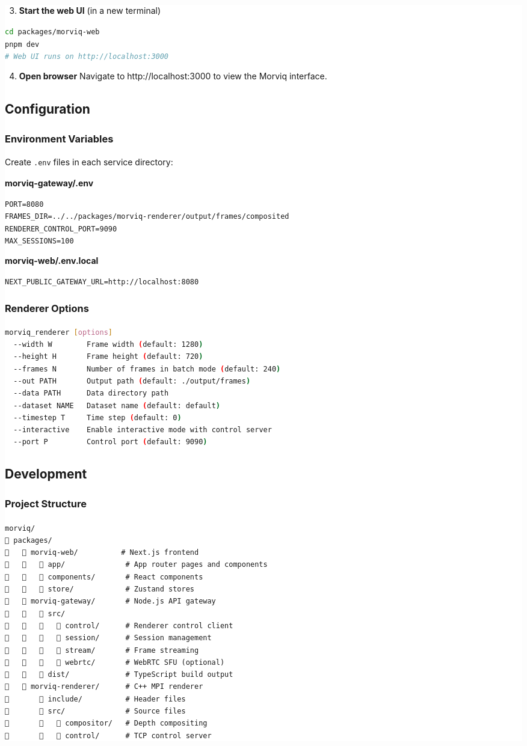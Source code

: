 3. **Start the web UI** (in a new terminal)
```bash
cd packages/morviq-web
pnpm dev
# Web UI runs on http://localhost:3000
```

4. **Open browser**
Navigate to http://localhost:3000 to view the Morviq interface.

## Configuration

### Environment Variables

Create `.env` files in each service directory:

**morviq-gateway/.env**
```env
PORT=8080
FRAMES_DIR=../../packages/morviq-renderer/output/frames/composited
RENDERER_CONTROL_PORT=9090
MAX_SESSIONS=100
```

**morviq-web/.env.local**
```env
NEXT_PUBLIC_GATEWAY_URL=http://localhost:8080
```

### Renderer Options
```bash
morviq_renderer [options]
  --width W        Frame width (default: 1280)
  --height H       Frame height (default: 720)
  --frames N       Number of frames in batch mode (default: 240)
  --out PATH       Output path (default: ./output/frames)
  --data PATH      Data directory path
  --dataset NAME   Dataset name (default: default)
  --timestep T     Time step (default: 0)
  --interactive    Enable interactive mode with control server
  --port P         Control port (default: 9090)
```

## Development

### Project Structure
```
morviq/
   packages/
      morviq-web/          # Next.js frontend
         app/              # App router pages and components
         components/       # React components
         store/            # Zustand stores
      morviq-gateway/       # Node.js API gateway
         src/
            control/      # Renderer control client
            session/      # Session management
            stream/       # Frame streaming
            webrtc/       # WebRTC SFU (optional)
         dist/             # TypeScript build output
      morviq-renderer/      # C++ MPI renderer
          include/          # Header files
          src/              # Source files
             compositor/   # Depth compositing
             control/      # TCP control server
```